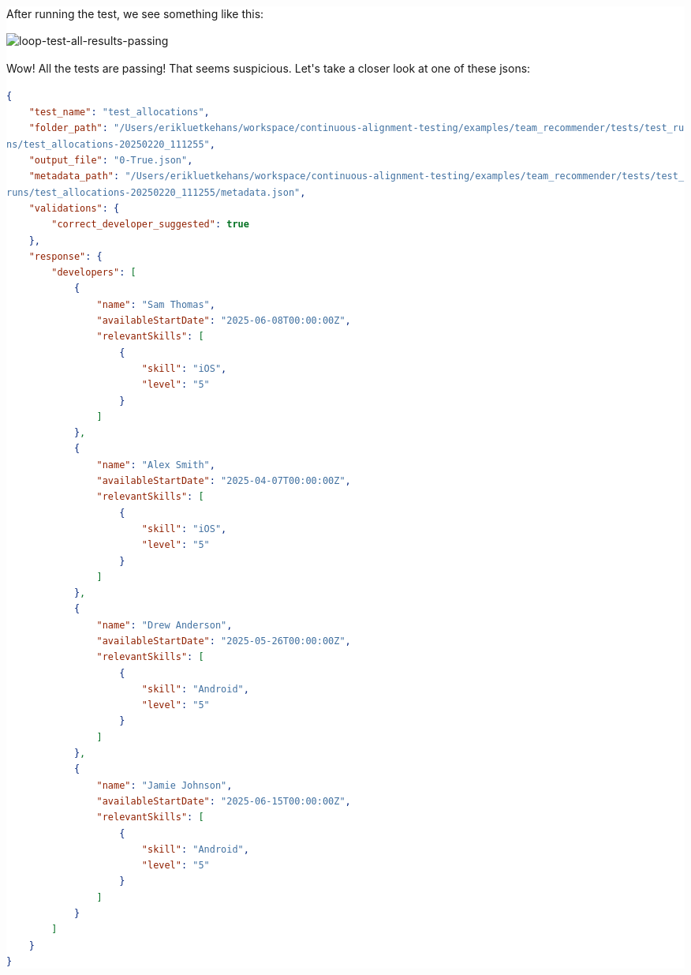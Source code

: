 After running the test, we see something like this:

![loop-test-all-results-passing](assets/loop-test-all-results-passing.png)

Wow! All the tests are passing! That seems suspicious. Let's take a closer look at one of these jsons:

```json
{
    "test_name": "test_allocations",
    "folder_path": "/Users/erikluetkehans/workspace/continuous-alignment-testing/examples/team_recommender/tests/test_runs/test_allocations-20250220_111255",
    "output_file": "0-True.json",
    "metadata_path": "/Users/erikluetkehans/workspace/continuous-alignment-testing/examples/team_recommender/tests/test_runs/test_allocations-20250220_111255/metadata.json",
    "validations": {
        "correct_developer_suggested": true
    },
    "response": {
        "developers": [
            {
                "name": "Sam Thomas",
                "availableStartDate": "2025-06-08T00:00:00Z",
                "relevantSkills": [
                    {
                        "skill": "iOS",
                        "level": "5"
                    }
                ]
            },
            {
                "name": "Alex Smith",
                "availableStartDate": "2025-04-07T00:00:00Z",
                "relevantSkills": [
                    {
                        "skill": "iOS",
                        "level": "5"
                    }
                ]
            },
            {
                "name": "Drew Anderson",
                "availableStartDate": "2025-05-26T00:00:00Z",
                "relevantSkills": [
                    {
                        "skill": "Android",
                        "level": "5"
                    }
                ]
            },
            {
                "name": "Jamie Johnson",
                "availableStartDate": "2025-06-15T00:00:00Z",
                "relevantSkills": [
                    {
                        "skill": "Android",
                        "level": "5"
                    }
                ]
            }
        ]
    }
}
```
